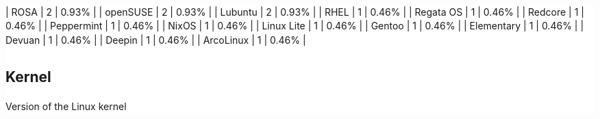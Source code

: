 | ROSA         | 2        | 0.93%   |
| openSUSE     | 2        | 0.93%   |
| Lubuntu      | 2        | 0.93%   |
| RHEL         | 1        | 0.46%   |
| Regata OS    | 1        | 0.46%   |
| Redcore      | 1        | 0.46%   |
| Peppermint   | 1        | 0.46%   |
| NixOS        | 1        | 0.46%   |
| Linux Lite   | 1        | 0.46%   |
| Gentoo       | 1        | 0.46%   |
| Elementary   | 1        | 0.46%   |
| Devuan       | 1        | 0.46%   |
| Deepin       | 1        | 0.46%   |
| ArcoLinux    | 1        | 0.46%   |

Kernel
------

Version of the Linux kernel
